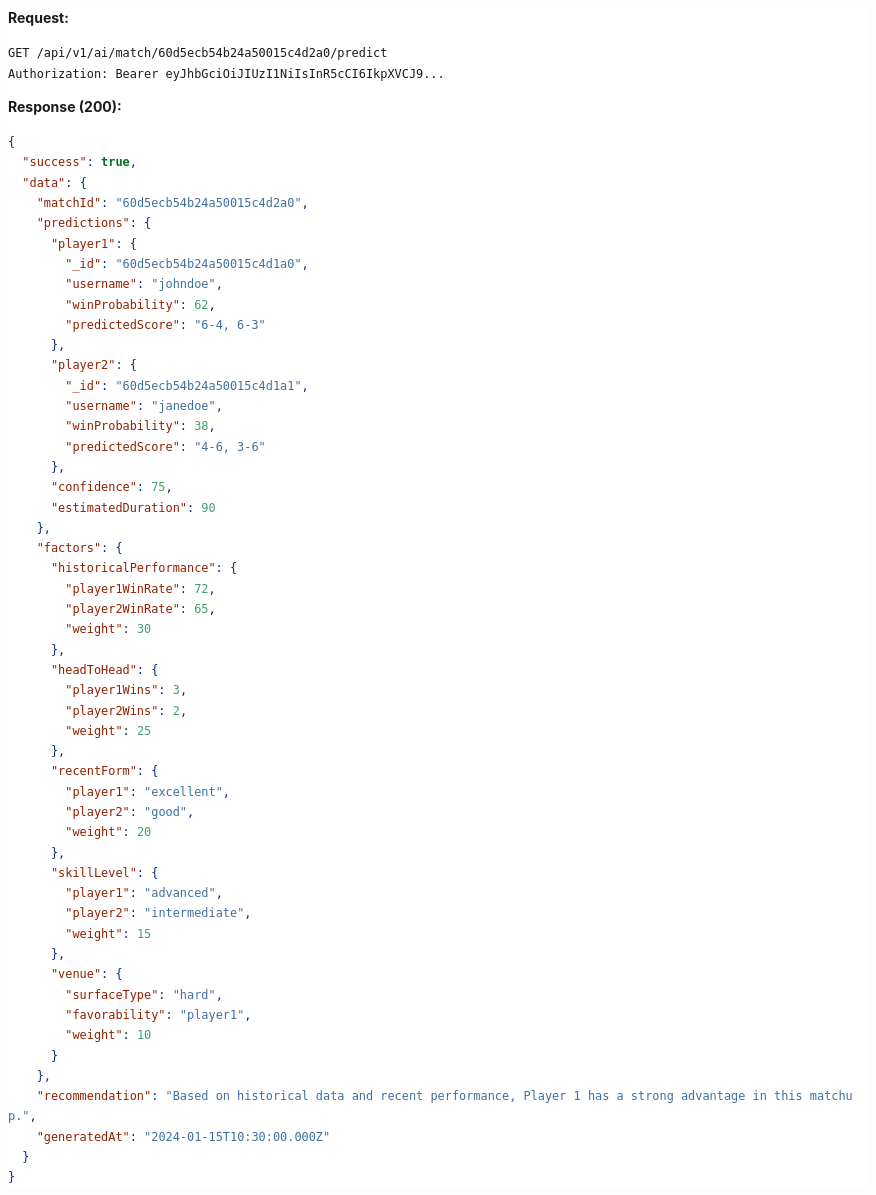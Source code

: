 **Request:**
```http
GET /api/v1/ai/match/60d5ecb54b24a50015c4d2a0/predict
Authorization: Bearer eyJhbGciOiJIUzI1NiIsInR5cCI6IkpXVCJ9...
```

**Response (200):**
```json
{
  "success": true,
  "data": {
    "matchId": "60d5ecb54b24a50015c4d2a0",
    "predictions": {
      "player1": {
        "_id": "60d5ecb54b24a50015c4d1a0",
        "username": "johndoe",
        "winProbability": 62,
        "predictedScore": "6-4, 6-3"
      },
      "player2": {
        "_id": "60d5ecb54b24a50015c4d1a1",
        "username": "janedoe",
        "winProbability": 38,
        "predictedScore": "4-6, 3-6"
      },
      "confidence": 75,
      "estimatedDuration": 90
    },
    "factors": {
      "historicalPerformance": {
        "player1WinRate": 72,
        "player2WinRate": 65,
        "weight": 30
      },
      "headToHead": {
        "player1Wins": 3,
        "player2Wins": 2,
        "weight": 25
      },
      "recentForm": {
        "player1": "excellent",
        "player2": "good",
        "weight": 20
      },
      "skillLevel": {
        "player1": "advanced",
        "player2": "intermediate",
        "weight": 15
      },
      "venue": {
        "surfaceType": "hard",
        "favorability": "player1",
        "weight": 10
      }
    },
    "recommendation": "Based on historical data and recent performance, Player 1 has a strong advantage in this matchup.",
    "generatedAt": "2024-01-15T10:30:00.000Z"
  }
}
```
